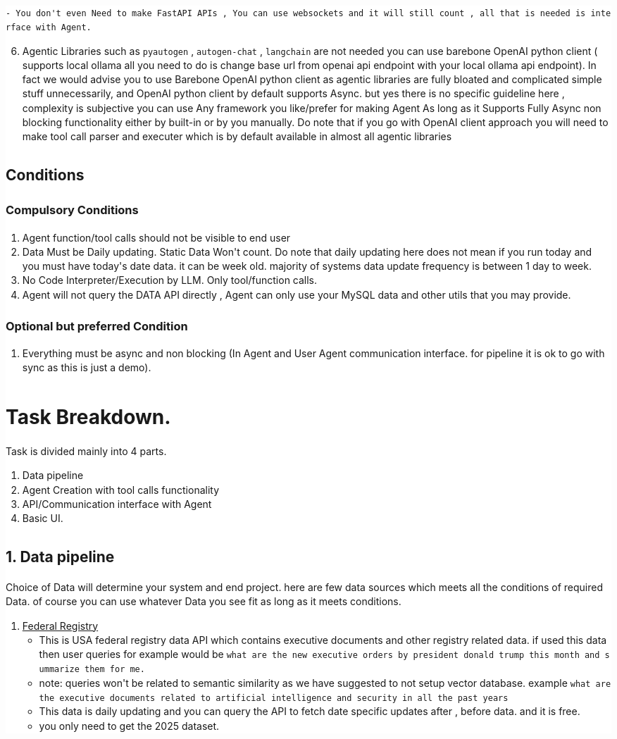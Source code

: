     - You don't even Need to make FastAPI APIs , You can use websockets and it will still count , all that is needed is interface with Agent.
6. Agentic Libraries such as `pyautogen` , `autogen-chat` , `langchain` are not needed you can use barebone OpenAI python client ( supports local ollama all you need to do is change base url from openai api endpoint with your local ollama api endpoint). In fact we would advise you to use Barebone OpenAI python client as agentic libraries are fully bloated and complicated simple stuff unnecessarily, and OpenAI python client by default supports Async. but yes there is no specific guideline here , complexity is subjective you can use Any framework you like/prefer for making Agent As long as it Supports Fully Async non blocking functionality either by built-in or by you manually. Do note that if you go with OpenAI client approach you will need to make tool call parser and executer which is by default available in almost all agentic libraries
 
 
## Conditions
 
### Compulsory Conditions
1. Agent function/tool calls should not be visible to end user
2. Data Must be Daily updating. Static Data Won't count. Do note that daily updating here does not mean if you run today and you must have today's date data. it can be week old. majority of systems data update frequency is between 1 day to week.
3. No Code Interpreter/Execution by LLM. Only tool/function calls.
4. Agent will not query the DATA API directly , Agent can only use your MySQL data and other utils that you may provide.
 
### Optional but preferred Condition
1. Everything must be async and non blocking (In Agent and User Agent communication interface. for pipeline it is ok to go with sync as this is just a demo).
 
 
# Task Breakdown.
Task is divided mainly into 4 parts.
1. Data pipeline
2. Agent Creation with tool calls functionality
3. API/Communication interface with Agent
4. Basic UI.
 
## 1. Data pipeline
Choice of Data will determine your system and end project. here are few data sources which meets all the conditions of required Data.
of course you can use whatever Data you see fit as long as it meets conditions.
 
1. [Federal Registry](https://www.federalregister.gov/developers/documentation/api/v1#/Federal%20Register%20Documents/get_documents__format_)
    - This is USA federal registry data API which contains executive documents and other registry related data. if used this data then user queries for example would be `what are the new executive orders by president donald trump this month and summarize them for me.`
    - note: queries won't be related to semantic similarity as we have suggested to not setup vector database. example `what are the executive documents related to artificial intelligence and security in all the past years`  
    - This data is daily updating and you can query the API to fetch date specific updates after , before data. and it is free.
    - you only need to get the 2025 dataset.
 